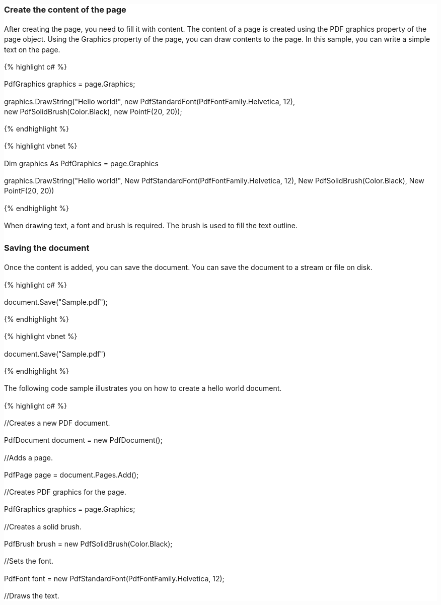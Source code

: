 ### Create the content of the page

After creating the page, you need to fill it with content. The content of a page is created using the PDF graphics property of the page object. Using the Graphics property of the page, you can draw contents to the page. In this sample, you can write a simple text on the page.


{% highlight c# %}

PdfGraphics graphics = page.Graphics;

graphics.DrawString("Hello world!", new PdfStandardFont(PdfFontFamily.Helvetica, 12), new PdfSolidBrush(Color.Black), new PointF(20, 20));


{% endhighlight %}



{% highlight vbnet %}


Dim graphics As PdfGraphics = page.Graphics

graphics.DrawString("Hello world!", New PdfStandardFont(PdfFontFamily.Helvetica, 12), New PdfSolidBrush(Color.Black), New PointF(20, 20))


{% endhighlight %}



When drawing text, a font and brush is required. The brush is used to fill the text outline.

### Saving the document

Once the content is added, you can save the document. You can save the document to a stream or file on disk.

{% highlight c# %}

document.Save("Sample.pdf");

{% endhighlight %}



{% highlight vbnet %}

document.Save("Sample.pdf")



{% endhighlight %}



The following code sample illustrates you on how to create a hello world document.

{% highlight c# %}

//Creates a new PDF document.

PdfDocument document = new PdfDocument();

//Adds a page.

PdfPage page = document.Pages.Add();

//Creates PDF graphics for the page.

PdfGraphics graphics = page.Graphics;

//Creates a solid brush.

PdfBrush brush = new PdfSolidBrush(Color.Black);

//Sets the font.

PdfFont font = new PdfStandardFont(PdfFontFamily.Helvetica, 12);

//Draws the text.

